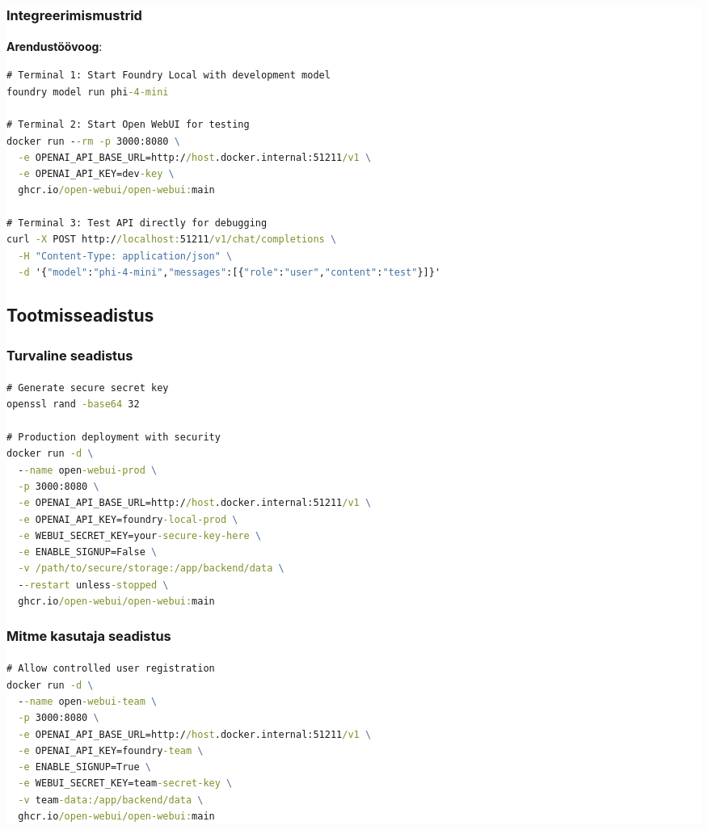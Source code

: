 ### Integreerimismustrid

**Arendustöövoog**:
```cmd
# Terminal 1: Start Foundry Local with development model
foundry model run phi-4-mini

# Terminal 2: Start Open WebUI for testing
docker run --rm -p 3000:8080 \
  -e OPENAI_API_BASE_URL=http://host.docker.internal:51211/v1 \
  -e OPENAI_API_KEY=dev-key \
  ghcr.io/open-webui/open-webui:main

# Terminal 3: Test API directly for debugging
curl -X POST http://localhost:51211/v1/chat/completions \
  -H "Content-Type: application/json" \
  -d '{"model":"phi-4-mini","messages":[{"role":"user","content":"test"}]}'
```

## Tootmisseadistus

### Turvaline seadistus

```cmd
# Generate secure secret key
openssl rand -base64 32

# Production deployment with security
docker run -d \
  --name open-webui-prod \
  -p 3000:8080 \
  -e OPENAI_API_BASE_URL=http://host.docker.internal:51211/v1 \
  -e OPENAI_API_KEY=foundry-local-prod \
  -e WEBUI_SECRET_KEY=your-secure-key-here \
  -e ENABLE_SIGNUP=False \
  -v /path/to/secure/storage:/app/backend/data \
  --restart unless-stopped \
  ghcr.io/open-webui/open-webui:main
```

### Mitme kasutaja seadistus

```cmd
# Allow controlled user registration
docker run -d \
  --name open-webui-team \
  -p 3000:8080 \
  -e OPENAI_API_BASE_URL=http://host.docker.internal:51211/v1 \
  -e OPENAI_API_KEY=foundry-team \
  -e ENABLE_SIGNUP=True \
  -e WEBUI_SECRET_KEY=team-secret-key \
  -v team-data:/app/backend/data \
  ghcr.io/open-webui/open-webui:main
```

